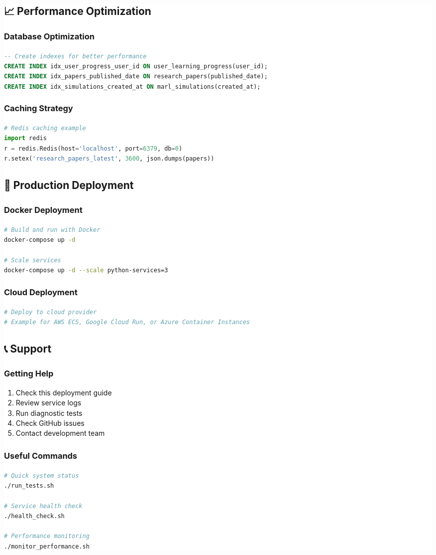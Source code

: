 ## 📈 Performance Optimization

### Database Optimization
```sql
-- Create indexes for better performance
CREATE INDEX idx_user_progress_user_id ON user_learning_progress(user_id);
CREATE INDEX idx_papers_published_date ON research_papers(published_date);
CREATE INDEX idx_simulations_created_at ON marl_simulations(created_at);
```

### Caching Strategy
```python
# Redis caching example
import redis
r = redis.Redis(host='localhost', port=6379, db=0)
r.setex('research_papers_latest', 3600, json.dumps(papers))
```

## 🎯 Production Deployment

### Docker Deployment
```bash
# Build and run with Docker
docker-compose up -d

# Scale services
docker-compose up -d --scale python-services=3
```

### Cloud Deployment
```bash
# Deploy to cloud provider
# Example for AWS ECS, Google Cloud Run, or Azure Container Instances
```

## 📞 Support

### Getting Help
1. Check this deployment guide
2. Review service logs
3. Run diagnostic tests
4. Check GitHub issues
5. Contact development team

### Useful Commands
```bash
# Quick system status
./run_tests.sh

# Service health check
./health_check.sh

# Performance monitoring
./monitor_performance.sh
```
